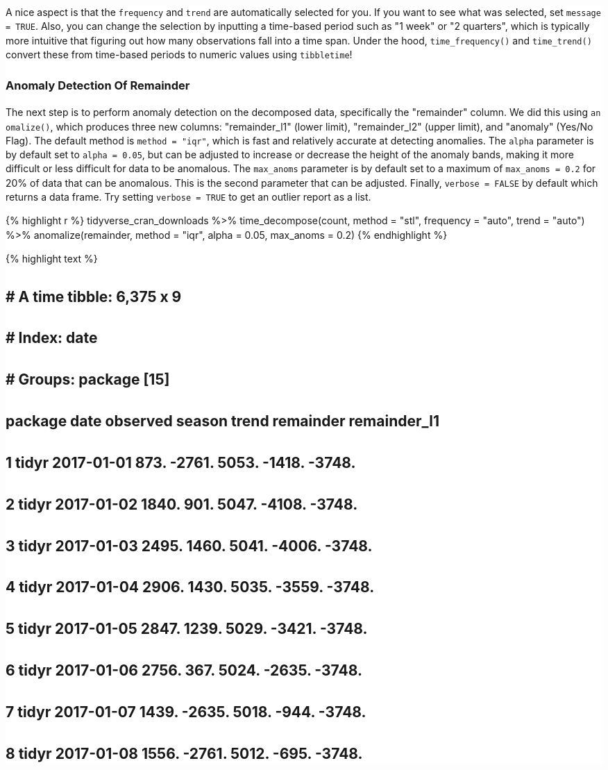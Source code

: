 A nice aspect is that the `frequency` and `trend` are automatically selected for you. If you want to see what was selected, set `message = TRUE`. Also, you can change the selection by inputting a time-based period such as "1 week" or "2 quarters", which is typically more intuitive that figuring out how many observations fall into a time span. Under the hood, `time_frequency()` and `time_trend()` convert these from time-based periods to numeric values using `tibbletime`!

### Anomaly Detection Of Remainder

The next step is to perform anomaly detection on the decomposed data, specifically the "remainder" column. We did this using `anomalize()`, which produces three new columns: "remainder_l1" (lower limit), "remainder_l2" (upper limit), and "anomaly" (Yes/No Flag). The default method is `method = "iqr"`, which is fast and relatively accurate at detecting anomalies. The `alpha` parameter is by default set to `alpha = 0.05`, but can be adjusted to increase or decrease the height of the anomaly bands, making it more difficult or less difficult for data to be anomalous. The `max_anoms` parameter is by default set to a maximum of `max_anoms = 0.2` for 20% of data that can be anomalous. This is the second parameter that can be adjusted. Finally, `verbose = FALSE` by default which returns a data frame. Try setting `verbose = TRUE` to get an outlier report as a list.


{% highlight r %}
tidyverse_cran_downloads %>%
    time_decompose(count, method = "stl", frequency = "auto", trend = "auto") %>%
    anomalize(remainder, method = "iqr", alpha = 0.05, max_anoms = 0.2)
{% endhighlight %}



{% highlight text %}
## # A time tibble: 6,375 x 9
## # Index:  date
## # Groups: package [15]
##    package date       observed season trend remainder remainder_l1
##    <chr>   <date>        <dbl>  <dbl> <dbl>     <dbl>        <dbl>
##  1 tidyr   2017-01-01     873. -2761. 5053.    -1418.       -3748.
##  2 tidyr   2017-01-02    1840.   901. 5047.    -4108.       -3748.
##  3 tidyr   2017-01-03    2495.  1460. 5041.    -4006.       -3748.
##  4 tidyr   2017-01-04    2906.  1430. 5035.    -3559.       -3748.
##  5 tidyr   2017-01-05    2847.  1239. 5029.    -3421.       -3748.
##  6 tidyr   2017-01-06    2756.   367. 5024.    -2635.       -3748.
##  7 tidyr   2017-01-07    1439. -2635. 5018.     -944.       -3748.
##  8 tidyr   2017-01-08    1556. -2761. 5012.     -695.       -3748.